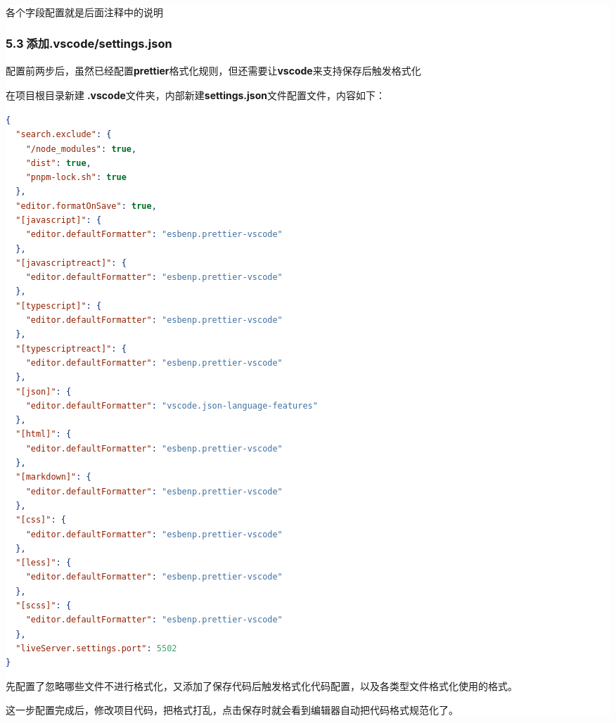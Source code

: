各个字段配置就是后面注释中的说明

### 5.3 添加.vscode/settings.json

配置前两步后，虽然已经配置**prettier**格式化规则，但还需要让**vscode**来支持保存后触发格式化

在项目根目录新建 **.vscode**文件夹，内部新建**settings.json**文件配置文件，内容如下：

```json
{
  "search.exclude": {
    "/node_modules": true,
    "dist": true,
    "pnpm-lock.sh": true
  },
  "editor.formatOnSave": true,
  "[javascript]": {
    "editor.defaultFormatter": "esbenp.prettier-vscode"
  },
  "[javascriptreact]": {
    "editor.defaultFormatter": "esbenp.prettier-vscode"
  },
  "[typescript]": {
    "editor.defaultFormatter": "esbenp.prettier-vscode"
  },
  "[typescriptreact]": {
    "editor.defaultFormatter": "esbenp.prettier-vscode"
  },
  "[json]": {
    "editor.defaultFormatter": "vscode.json-language-features"
  },
  "[html]": {
    "editor.defaultFormatter": "esbenp.prettier-vscode"
  },
  "[markdown]": {
    "editor.defaultFormatter": "esbenp.prettier-vscode"
  },
  "[css]": {
    "editor.defaultFormatter": "esbenp.prettier-vscode"
  },
  "[less]": {
    "editor.defaultFormatter": "esbenp.prettier-vscode"
  },
  "[scss]": {
    "editor.defaultFormatter": "esbenp.prettier-vscode"
  },
  "liveServer.settings.port": 5502
}
```

先配置了忽略哪些文件不进行格式化，又添加了保存代码后触发格式化代码配置，以及各类型文件格式化使用的格式。

这一步配置完成后，修改项目代码，把格式打乱，点击保存时就会看到编辑器自动把代码格式规范化了。
